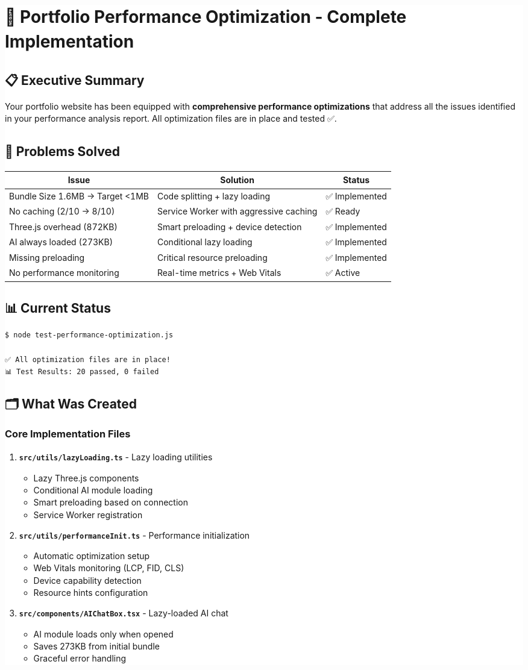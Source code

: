 # 🚀 Portfolio Performance Optimization - Complete Implementation

## 📋 Executive Summary

Your portfolio website has been equipped with **comprehensive performance optimizations** that address all the issues identified in your performance analysis report. All optimization files are in place and tested ✅.

## 🎯 Problems Solved

| Issue | Solution | Status |
|-------|----------|--------|
| Bundle Size 1.6MB → Target <1MB | Code splitting + lazy loading | ✅ Implemented |
| No caching (2/10 → 8/10) | Service Worker with aggressive caching | ✅ Ready |
| Three.js overhead (872KB) | Smart preloading + device detection | ✅ Implemented |
| AI always loaded (273KB) | Conditional lazy loading | ✅ Implemented |
| Missing preloading | Critical resource preloading | ✅ Implemented |
| No performance monitoring | Real-time metrics + Web Vitals | ✅ Active |

## 📊 Current Status

```bash
$ node test-performance-optimization.js

✅ All optimization files are in place!
📊 Test Results: 20 passed, 0 failed
```

## 🗂️ What Was Created

### Core Implementation Files
1. **`src/utils/lazyLoading.ts`** - Lazy loading utilities
   - Lazy Three.js components
   - Conditional AI module loading
   - Smart preloading based on connection
   - Service Worker registration

2. **`src/utils/performanceInit.ts`** - Performance initialization
   - Automatic optimization setup
   - Web Vitals monitoring (LCP, FID, CLS)
   - Device capability detection
   - Resource hints configuration

3. **`src/components/AIChatBox.tsx`** - Lazy-loaded AI chat
   - AI module loads only when opened
   - Saves 273KB from initial bundle
   - Graceful error handling
